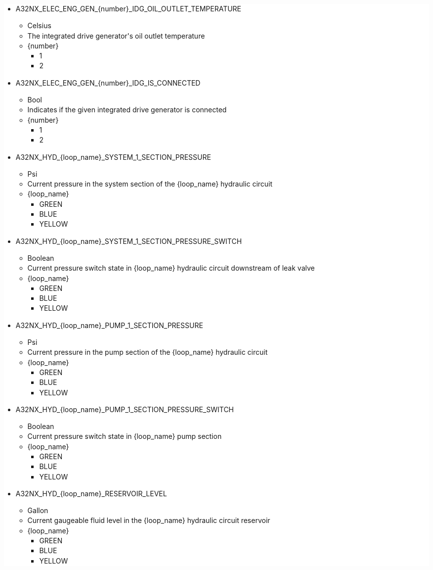 - A32NX_ELEC_ENG_GEN_{number}_IDG_OIL_OUTLET_TEMPERATURE
    - Celsius
    - The integrated drive generator's oil outlet temperature
    - {number}
        - 1
        - 2

- A32NX_ELEC_ENG_GEN_{number}_IDG_IS_CONNECTED
    - Bool
    - Indicates if the given integrated drive generator is connected
    - {number}
        - 1
        - 2

- A32NX_HYD_{loop_name}_SYSTEM_1_SECTION_PRESSURE
    - Psi
    - Current pressure in the system section of the {loop_name} hydraulic circuit
    - {loop_name}
        - GREEN
        - BLUE
        - YELLOW

- A32NX_HYD_{loop_name}_SYSTEM_1_SECTION_PRESSURE_SWITCH
    - Boolean
    - Current pressure switch state in {loop_name} hydraulic circuit downstream of leak valve
    - {loop_name}
        - GREEN
        - BLUE
        - YELLOW

- A32NX_HYD_{loop_name}_PUMP_1_SECTION_PRESSURE
    - Psi
    - Current pressure in the pump section of the {loop_name} hydraulic circuit
    - {loop_name}
        - GREEN
        - BLUE
        - YELLOW

- A32NX_HYD_{loop_name}_PUMP_1_SECTION_PRESSURE_SWITCH
    - Boolean
    - Current pressure switch state in {loop_name} pump section
    - {loop_name}
        - GREEN
        - BLUE
        - YELLOW

- A32NX_HYD_{loop_name}_RESERVOIR_LEVEL
    - Gallon
    - Current gaugeable fluid level in the {loop_name} hydraulic circuit reservoir
    - {loop_name}
        - GREEN
        - BLUE
        - YELLOW

